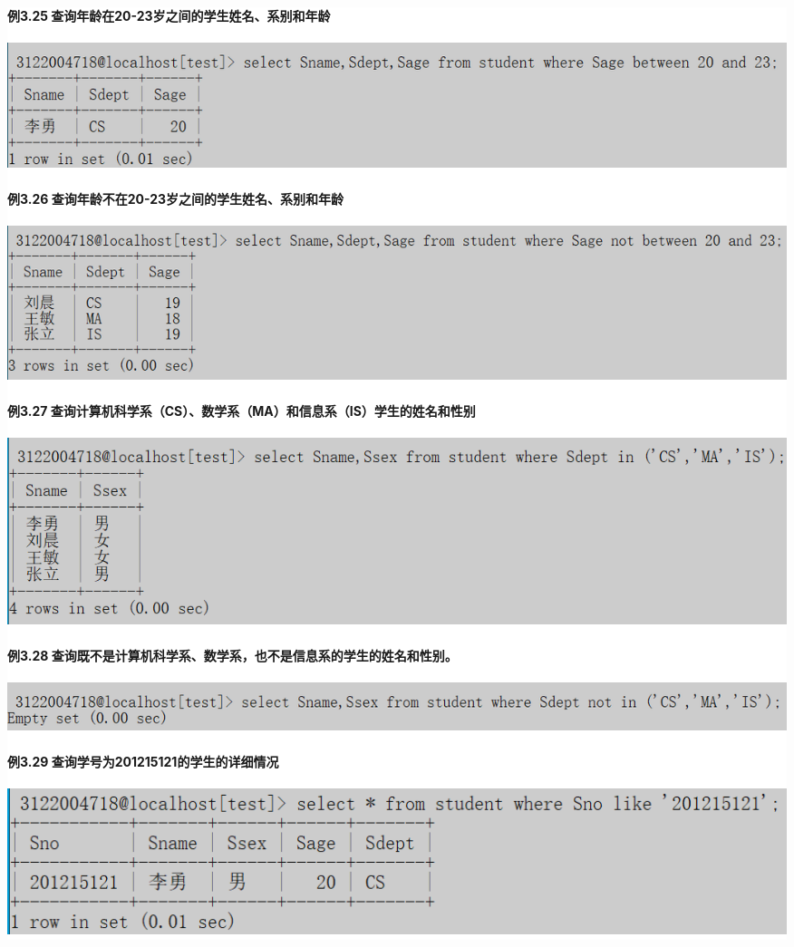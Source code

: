 #### 例3.25 查询年龄在20-23岁之间的学生姓名、系别和年龄

![](./第5次作业/img/3.25.png)

#### 例3.26 查询年龄不在20-23岁之间的学生姓名、系别和年龄

![](./第5次作业/img/3.26.png)

#### 例3.27 查询计算机科学系（CS）、数学系（MA）和信息系（IS）学生的姓名和性别

![](./第5次作业/img/3.27.png)

#### 例3.28 查询既不是计算机科学系、数学系，也不是信息系的学生的姓名和性别。

![](./第5次作业/img/3.28.png)

#### 例3.29 查询学号为201215121的学生的详细情况

![](./第5次作业/img/3.29.png)
